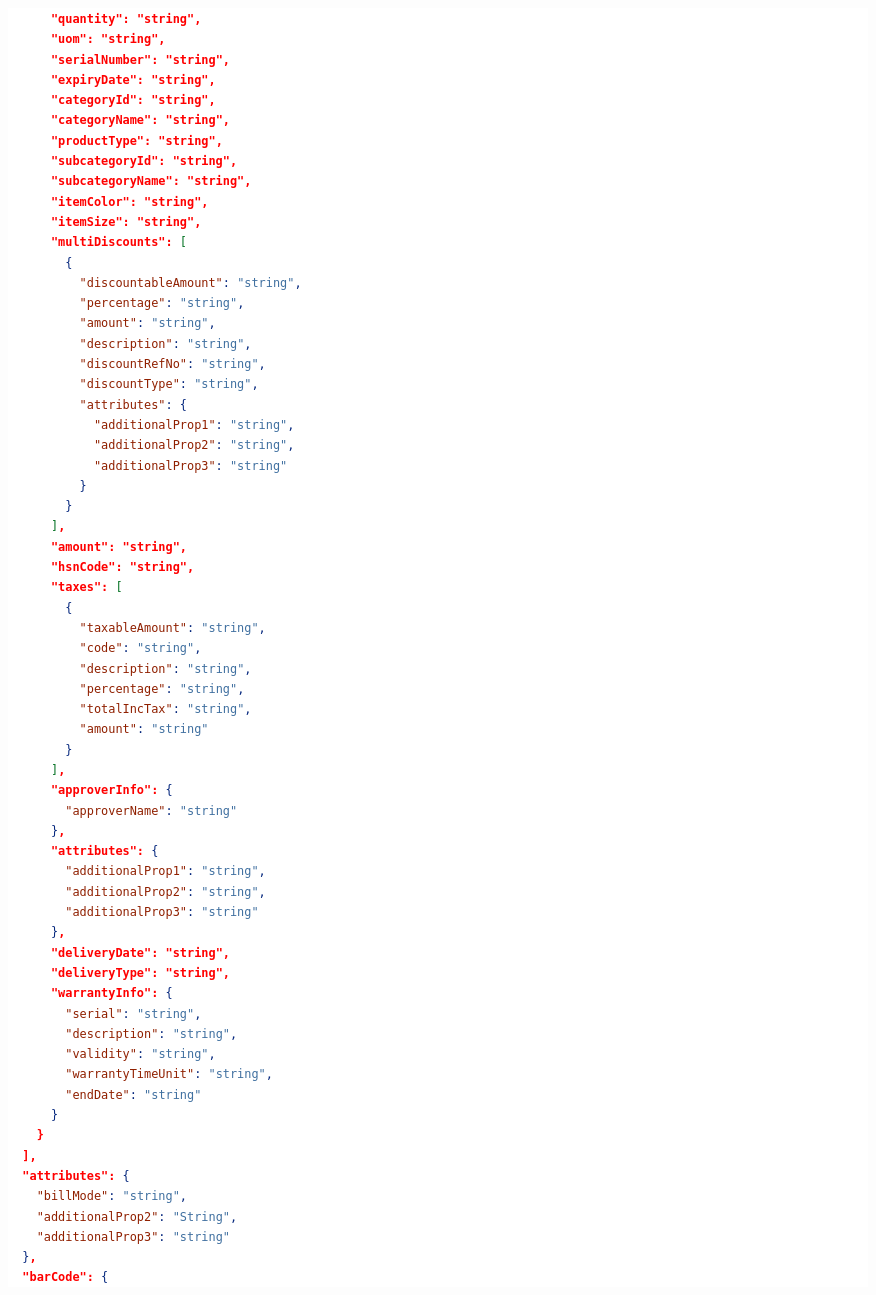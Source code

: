 ```json
      "quantity": "string",
      "uom": "string",
      "serialNumber": "string",
      "expiryDate": "string",
      "categoryId": "string",
      "categoryName": "string",
      "productType": "string",
      "subcategoryId": "string",
      "subcategoryName": "string",
      "itemColor": "string",
      "itemSize": "string",
      "multiDiscounts": [
        {
          "discountableAmount": "string",
          "percentage": "string",
          "amount": "string",
          "description": "string",
          "discountRefNo": "string",
          "discountType": "string",
          "attributes": {
            "additionalProp1": "string",
            "additionalProp2": "string",
            "additionalProp3": "string"
          }
        }
      ],
      "amount": "string",
      "hsnCode": "string",
      "taxes": [
        {
          "taxableAmount": "string",
          "code": "string",
          "description": "string",
          "percentage": "string",
          "totalIncTax": "string",
          "amount": "string"
        }
      ],
      "approverInfo": {
        "approverName": "string"
      },
      "attributes": {
        "additionalProp1": "string",
        "additionalProp2": "string",
        "additionalProp3": "string"
      },
      "deliveryDate": "string",
      "deliveryType": "string",
      "warrantyInfo": {
        "serial": "string",
        "description": "string",
        "validity": "string",
        "warrantyTimeUnit": "string",
        "endDate": "string"
      }
    }
  ],
  "attributes": {
    "billMode": "string",
    "additionalProp2": "String",
    "additionalProp3": "string"
  },
  "barCode": {
```
